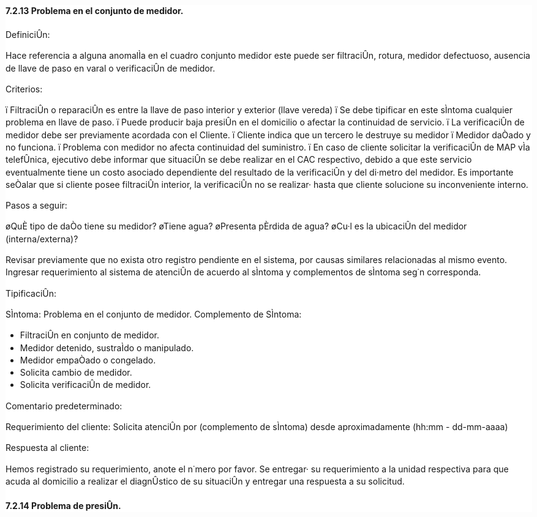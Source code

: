 #### 7.2.13 Problema en el conjunto de medidor. 

DefiniciÛn:
 
Hace referencia a alguna anomalÌa en el cuadro conjunto medidor este puede ser filtraciÛn, rotura, medidor defectuoso, ausencia de llave de paso en varal o verificaciÛn de medidor.

Criterios:
  
ï FiltraciÛn o reparaciÛn es entre la llave de paso interior y exterior (llave vereda)
ï Se debe tipificar en este sÌntoma cualquier problema en llave de paso.
ï Puede producir baja presiÛn en el domicilio o afectar la continuidad de servicio.
ï La verificaciÛn de medidor debe ser previamente acordada con el Cliente.
ï Cliente indica que un tercero le destruye su medidor 
ï Medidor daÒado y no funciona.
ï Problema con medidor no afecta continuidad del suministro.
ï En caso de cliente solicitar la verificaciÛn de MAP vÌa telefÛnica, ejecutivo debe informar que situaciÛn se debe realizar en el CAC respectivo, debido a que este servicio eventualmente tiene un costo asociado dependiente del resultado de la verificaciÛn y del di·metro del medidor.  Es importante seÒalar que si cliente posee filtraciÛn interior, la verificaciÛn no se realizar· hasta que cliente solucione su inconveniente interno.



Pasos a seguir:

øQuÈ tipo de daÒo tiene su medidor? øTiene agua? øPresenta pÈrdida de agua?
øCu·l es la ubicaciÛn del medidor (interna/externa)?

Revisar previamente que no exista otro registro pendiente en el sistema, por causas similares relacionadas al mismo evento.
Ingresar requerimiento al sistema de atenciÛn de acuerdo al sÌntoma y complementos de sÌntoma seg˙n corresponda.

TipificaciÛn:

SÌntoma: Problema en el conjunto de medidor.
Complemento de SÌntoma: 
* FiltraciÛn en conjunto de medidor.
* Medidor detenido, sustraÌdo o manipulado.
* Medidor empaÒado o congelado.
* Solicita cambio de medidor.
* Solicita verificaciÛn de medidor.

Comentario predeterminado:

Requerimiento del cliente: Solicita atenciÛn por (complemento de sÌntoma) desde aproximadamente (hh:mm - dd-mm-aaaa)


Respuesta al cliente:

Hemos registrado su requerimiento, anote el n˙mero por favor. Se entregar· su requerimiento a la unidad respectiva para que acuda al domicilio a realizar el diagnÛstico de su situaciÛn y entregar una respuesta a su solicitud.

#### 7.2.14 Problema de presiÛn. 
